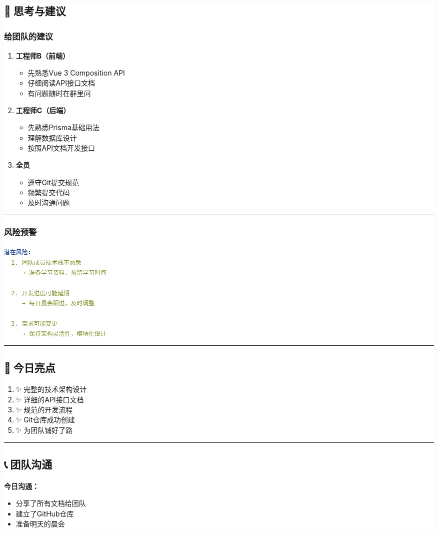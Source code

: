 
## 💭 思考与建议

### 给团队的建议

1. **工程师B（前端）**
   - 先熟悉Vue 3 Composition API
   - 仔细阅读API接口文档
   - 有问题随时在群里问

2. **工程师C（后端）**
   - 先熟悉Prisma基础用法
   - 理解数据库设计
   - 按照API文档开发接口

3. **全员**
   - 遵守Git提交规范
   - 频繁提交代码
   - 及时沟通问题

---

### 风险预警

```yaml
潜在风险:
  1. 团队成员技术栈不熟悉
     → 准备学习资料，预留学习时间

  2. 开发进度可能延期
     → 每日晨会跟进，及时调整

  3. 需求可能变更
     → 保持架构灵活性，模块化设计
```

---

## 🎉 今日亮点

1. ✨ 完整的技术架构设计
2. ✨ 详细的API接口文档
3. ✨ 规范的开发流程
4. ✨ Git仓库成功创建
5. ✨ 为团队铺好了路

---

## 📞 团队沟通

**今日沟通：**
- 分享了所有文档给团队
- 建立了GitHub仓库
- 准备明天的晨会
